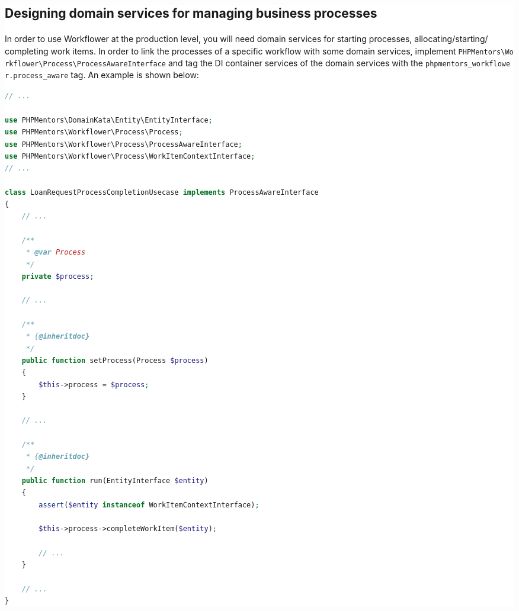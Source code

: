 ## Designing domain services for managing business processes

In order to use Workflower at the production level, you will need domain services for starting processes, allocating/starting/ completing work items. In order to link the processes of a specific workflow with some domain services, implement `PHPMentors\Workflower\Process\ProcessAwareInterface` and tag the DI container services of the domain services with the `phpmentors_workflower.process_aware` tag. An example is shown below:

```php
// ...

use PHPMentors\DomainKata\Entity\EntityInterface;
use PHPMentors\Workflower\Process\Process;
use PHPMentors\Workflower\Process\ProcessAwareInterface;
use PHPMentors\Workflower\Process\WorkItemContextInterface;
// ...

class LoanRequestProcessCompletionUsecase implements ProcessAwareInterface
{
    // ...

    /**
     * @var Process
     */
    private $process;

    // ...
    
    /**
     * {@inheritdoc}
     */
    public function setProcess(Process $process)
    {
        $this->process = $process;
    }

    // ...

    /**
     * {@inheritdoc}
     */
    public function run(EntityInterface $entity)
    {
        assert($entity instanceof WorkItemContextInterface);

        $this->process->completeWorkItem($entity);

        // ...
    }

    // ...
}
```
